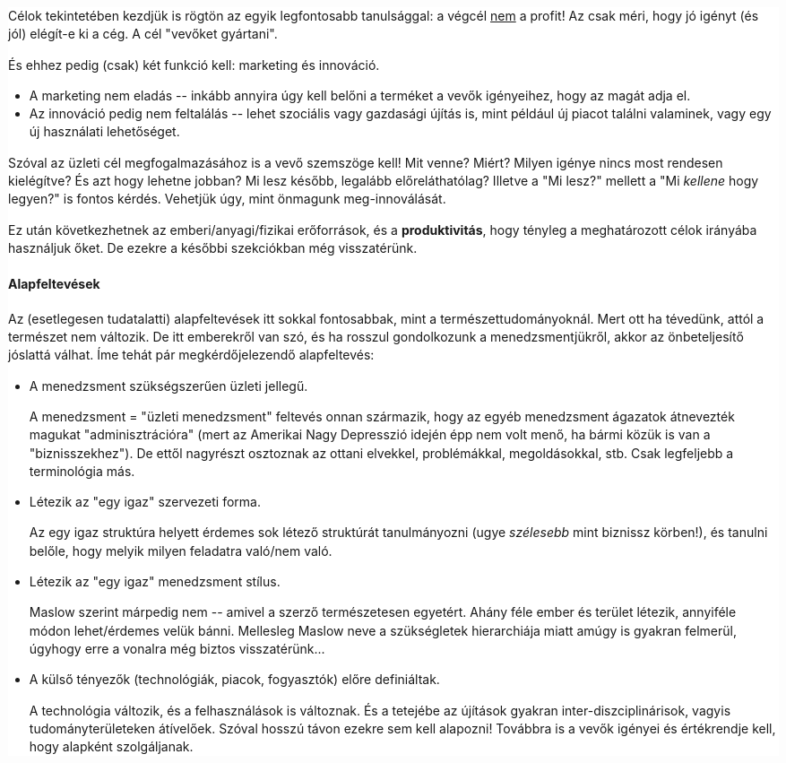 Célok tekintetében kezdjük is rögtön az egyik legfontosabb tanulsággal: a végcél <u>nem</u> a profit!
Az csak méri, hogy jó igényt (és jól) elégít-e ki a cég.
A cél "vevőket gyártani".

És ehhez pedig (csak) két funkció kell: marketing és innováció.

- A marketing nem eladás -- inkább annyira úgy kell belőni a terméket a vevők igényeihez, hogy az magát adja el.
- Az innováció pedig nem feltalálás -- lehet szociális vagy gazdasági újítás is, mint például új piacot találni valaminek, vagy egy új használati lehetőséget.

Szóval az üzleti cél megfogalmazásához is a vevő szemszöge kell!
Mit venne? Miért?
Milyen igénye nincs most rendesen kielégítve?
És azt hogy lehetne jobban?
Mi lesz később, legalább előreláthatólag?
Illetve a "Mi lesz?" mellett a "Mi _kellene_ hogy legyen?" is fontos kérdés.
Vehetjük úgy, mint önmagunk meg-innoválását.

Ez után következhetnek az emberi/anyagi/fizikai erőforrások, és a **produktivitás**, hogy tényleg a meghatározott célok irányába használjuk őket.
De ezekre a későbbi szekciókban még visszatérünk.

#### Alapfeltevések

Az (esetlegesen tudatalatti) alapfeltevések itt sokkal fontosabbak, mint a természettudományoknál.
Mert ott ha tévedünk, attól a természet nem változik.
De itt emberekről van szó, és ha rosszul gondolkozunk a menedzsmentjükről, akkor az önbeteljesítő jóslattá válhat.
Íme tehát pár megkérdőjelezendő alapfeltevés:

- A menedzsment szükségszerűen üzleti jellegű. 

    A menedzsment = "üzleti menedzsment" feltevés onnan származik, hogy az egyéb menedzsment ágazatok átnevezték magukat "adminisztrációra" (mert az Amerikai Nagy Depresszió idején épp nem volt menő, ha bármi közük is van a "biznisszekhez").
    De ettől nagyrészt osztoznak az ottani elvekkel, problémákkal, megoldásokkal, stb.
    Csak legfeljebb a terminológia más.

- Létezik az "egy igaz" szervezeti forma.

    Az egy igaz struktúra helyett érdemes sok létező struktúrát tanulmányozni (ugye _szélesebb_ mint biznissz körben!), és tanulni belőle, hogy melyik milyen feladatra való/nem való.

- Létezik az "egy igaz" menedzsment stílus.

    Maslow szerint márpedig nem -- amivel a szerző természetesen egyetért.
    Ahány féle ember és terület létezik, annyiféle módon lehet/érdemes velük bánni.
    Mellesleg Maslow neve a szükségletek hierarchiája miatt amúgy is gyakran felmerül, úgyhogy erre a vonalra még biztos visszatérünk...

- A külső tényezők (technológiák, piacok, fogyasztók) előre definiáltak.

    A technológia változik, és a felhasználások is változnak.
    És a tetejébe az újítások gyakran inter-diszciplinárisok, vagyis tudományterületeken átívelőek.
    Szóval hosszú távon ezekre sem kell alapozni!
    Továbbra is a vevők igényei és értékrendje kell, hogy alapként szolgáljanak.

